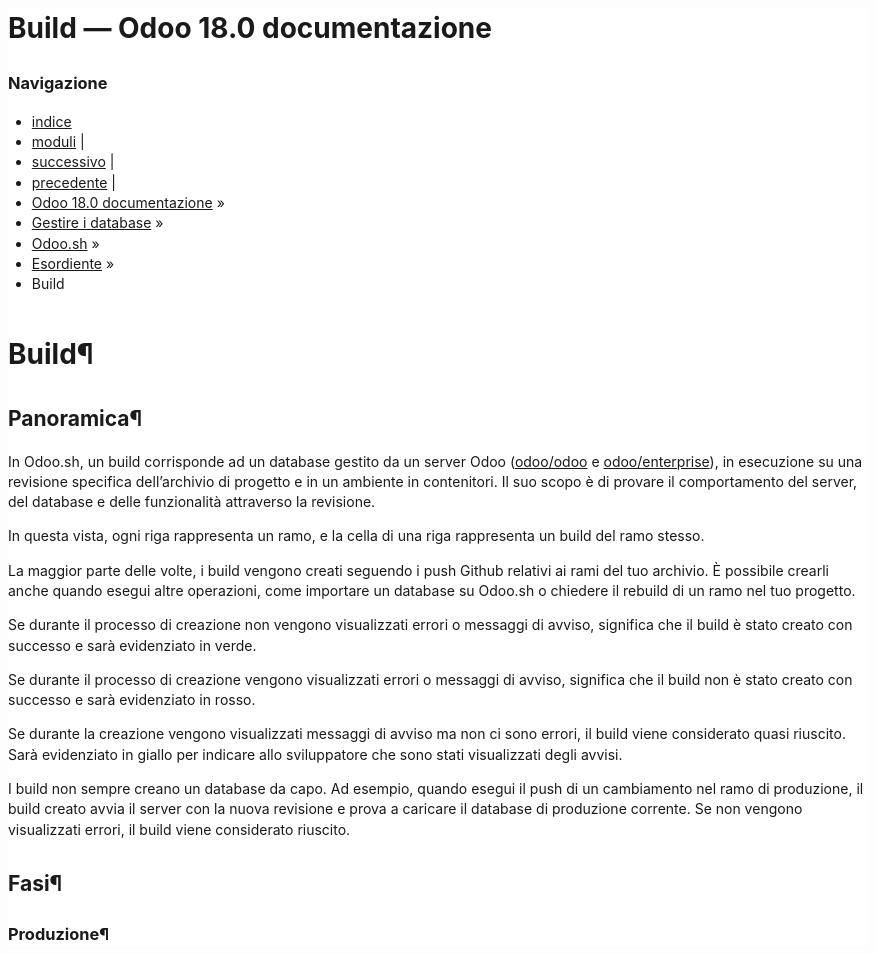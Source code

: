 # Build — Odoo 18.0 documentazione

### Navigazione

  * [indice](../../../genindex.html "Indice generale")
  * [moduli](../../../py-modindex.html "Indice del modulo Python") |
  * [successivo](status.html "Stato") |
  * [precedente](branches.html "Filiali") |
  * [Odoo 18.0 documentazione](../../../index-2.html) »
  * [Gestire i database](../../../administration.html) »
  * [Odoo.sh](../../odoo_sh.html) »
  * [Esordiente](../getting_started.html) »
  * Build



# Build¶

## Panoramica¶

In Odoo.sh, un build corrisponde ad un database gestito da un server Odoo ([odoo/odoo](https://github.com/odoo/odoo) e [odoo/enterprise](https://github.com/odoo/enterprise)), in esecuzione su una revisione specifica dell’archivio di progetto e in un ambiente in contenitori. Il suo scopo è di provare il comportamento del server, del database e delle funzionalità attraverso la revisione.

In questa vista, ogni riga rappresenta un ramo, e la cella di una riga rappresenta un build del ramo stesso.

La maggior parte delle volte, i build vengono creati seguendo i push Github relativi ai rami del tuo archivio. È possibile crearli anche quando esegui altre operazioni, come importare un database su Odoo.sh o chiedere il rebuild di un ramo nel tuo progetto.

Se durante il processo di creazione non vengono visualizzati errori o messaggi di avviso, significa che il build è stato creato con successo e sarà evidenziato in verde.

Se durante il processo di creazione vengono visualizzati errori o messaggi di avviso, significa che il build non è stato creato con successo e sarà evidenziato in rosso.

Se durante la creazione vengono visualizzati messaggi di avviso ma non ci sono errori, il build viene considerato quasi riuscito. Sarà evidenziato in giallo per indicare allo sviluppatore che sono stati visualizzati degli avvisi.

I build non sempre creano un database da capo. Ad esempio, quando esegui il push di un cambiamento nel ramo di produzione, il build creato avvia il server con la nuova revisione e prova a caricare il database di produzione corrente. Se non vengono visualizzati errori, il build viene considerato riuscito.

## Fasi¶

### Produzione¶
